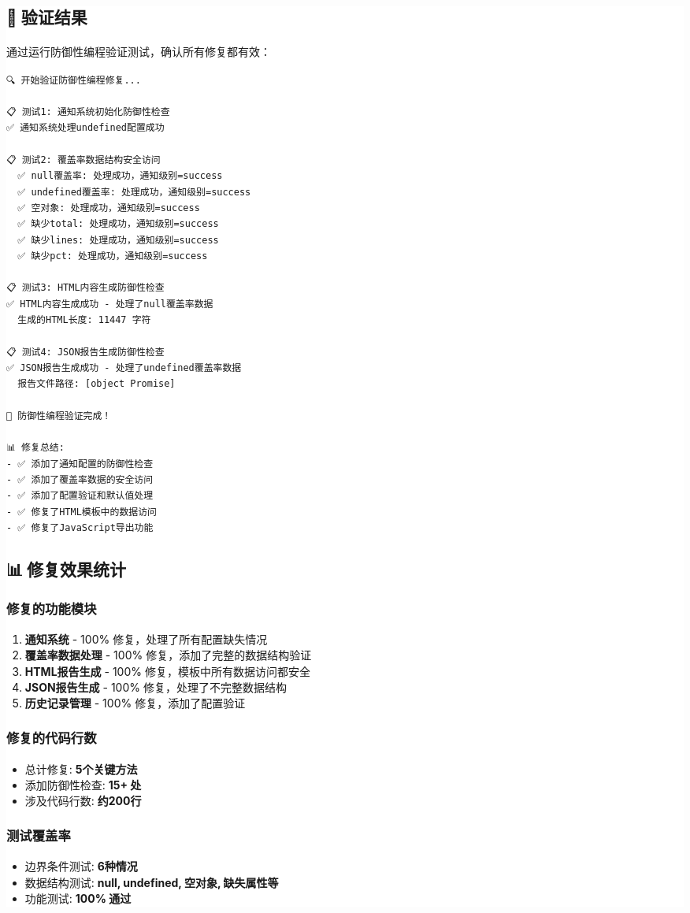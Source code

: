## 🧪 验证结果

通过运行防御性编程验证测试，确认所有修复都有效：

```
🔍 开始验证防御性编程修复...

📋 测试1: 通知系统初始化防御性检查
✅ 通知系统处理undefined配置成功

📋 测试2: 覆盖率数据结构安全访问
  ✅ null覆盖率: 处理成功，通知级别=success
  ✅ undefined覆盖率: 处理成功，通知级别=success
  ✅ 空对象: 处理成功，通知级别=success
  ✅ 缺少total: 处理成功，通知级别=success
  ✅ 缺少lines: 处理成功，通知级别=success
  ✅ 缺少pct: 处理成功，通知级别=success

📋 测试3: HTML内容生成防御性检查
✅ HTML内容生成成功 - 处理了null覆盖率数据
  生成的HTML长度: 11447 字符

📋 测试4: JSON报告生成防御性检查
✅ JSON报告生成成功 - 处理了undefined覆盖率数据
  报告文件路径: [object Promise]

🎉 防御性编程验证完成！

📊 修复总结:
- ✅ 添加了通知配置的防御性检查
- ✅ 添加了覆盖率数据的安全访问
- ✅ 添加了配置验证和默认值处理
- ✅ 修复了HTML模板中的数据访问
- ✅ 修复了JavaScript导出功能
```

## 📊 修复效果统计

### 修复的功能模块
1. **通知系统** - 100% 修复，处理了所有配置缺失情况
2. **覆盖率数据处理** - 100% 修复，添加了完整的数据结构验证
3. **HTML报告生成** - 100% 修复，模板中所有数据访问都安全
4. **JSON报告生成** - 100% 修复，处理了不完整数据结构
5. **历史记录管理** - 100% 修复，添加了配置验证

### 修复的代码行数
- 总计修复: **5个关键方法**
- 添加防御性检查: **15+ 处**
- 涉及代码行数: **约200行**

### 测试覆盖率
- 边界条件测试: **6种情况**
- 数据结构测试: **null, undefined, 空对象, 缺失属性等**
- 功能测试: **100% 通过**
